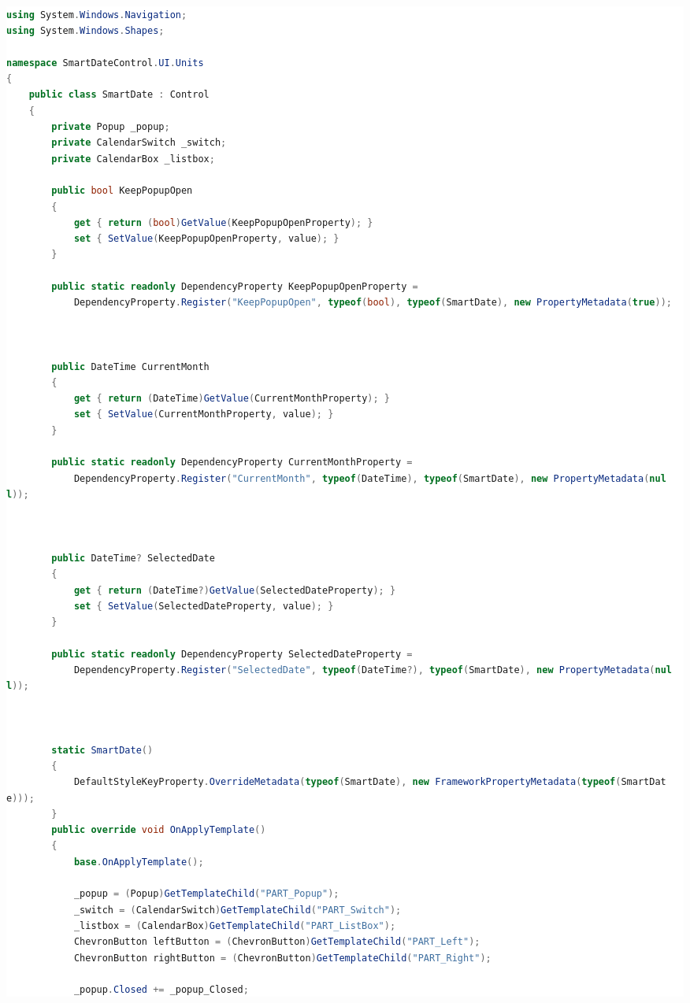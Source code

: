 ```csharp
using System.Windows.Navigation;
using System.Windows.Shapes;

namespace SmartDateControl.UI.Units
{
    public class SmartDate : Control
    {
        private Popup _popup;
        private CalendarSwitch _switch;
        private CalendarBox _listbox;

        public bool KeepPopupOpen
        {
            get { return (bool)GetValue(KeepPopupOpenProperty); }
            set { SetValue(KeepPopupOpenProperty, value); }
        }

        public static readonly DependencyProperty KeepPopupOpenProperty =
            DependencyProperty.Register("KeepPopupOpen", typeof(bool), typeof(SmartDate), new PropertyMetadata(true));



        public DateTime CurrentMonth
        {
            get { return (DateTime)GetValue(CurrentMonthProperty); }
            set { SetValue(CurrentMonthProperty, value); }
        }

        public static readonly DependencyProperty CurrentMonthProperty =
            DependencyProperty.Register("CurrentMonth", typeof(DateTime), typeof(SmartDate), new PropertyMetadata(null));



        public DateTime? SelectedDate
        {
            get { return (DateTime?)GetValue(SelectedDateProperty); }
            set { SetValue(SelectedDateProperty, value); }
        }

        public static readonly DependencyProperty SelectedDateProperty =
            DependencyProperty.Register("SelectedDate", typeof(DateTime?), typeof(SmartDate), new PropertyMetadata(null));



        static SmartDate()
        {
            DefaultStyleKeyProperty.OverrideMetadata(typeof(SmartDate), new FrameworkPropertyMetadata(typeof(SmartDate)));
        }
        public override void OnApplyTemplate()
        {
            base.OnApplyTemplate();

            _popup = (Popup)GetTemplateChild("PART_Popup");
            _switch = (CalendarSwitch)GetTemplateChild("PART_Switch");
            _listbox = (CalendarBox)GetTemplateChild("PART_ListBox");
            ChevronButton leftButton = (ChevronButton)GetTemplateChild("PART_Left");
            ChevronButton rightButton = (ChevronButton)GetTemplateChild("PART_Right");

            _popup.Closed += _popup_Closed;
```
